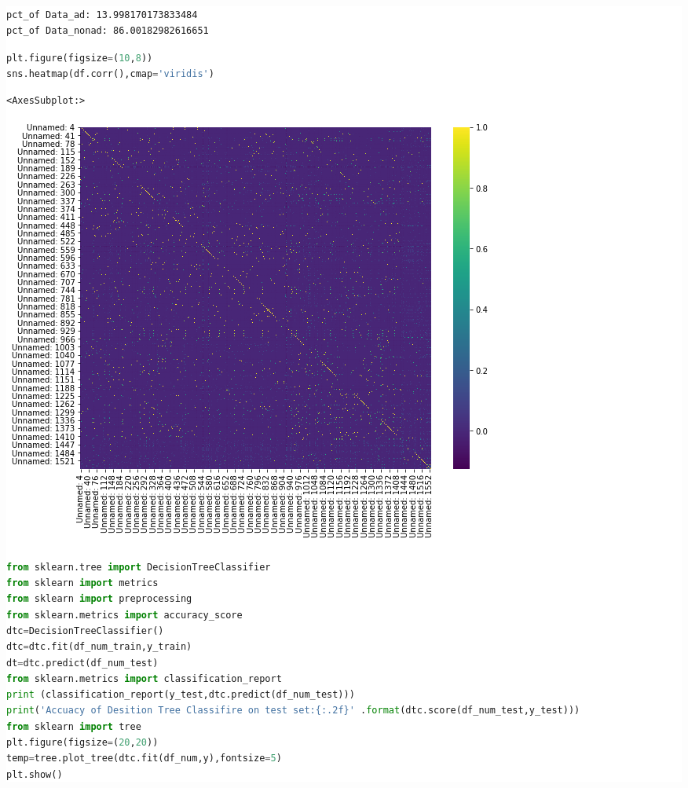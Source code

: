 
    pct_of Data_ad: 13.998170173833484
    pct_of Data_nonad: 86.00182982616651
    


```python
plt.figure(figsize=(10,8))
sns.heatmap(df.corr(),cmap='viridis')
```




    <AxesSubplot:>




![png](output_8_1.png)



```python
from sklearn.tree import DecisionTreeClassifier
from sklearn import metrics
from sklearn import preprocessing
from sklearn.metrics import accuracy_score
dtc=DecisionTreeClassifier()
dtc=dtc.fit(df_num_train,y_train)
dt=dtc.predict(df_num_test)
from sklearn.metrics import classification_report
print (classification_report(y_test,dtc.predict(df_num_test)))
print('Accuacy of Desition Tree Classifire on test set:{:.2f}' .format(dtc.score(df_num_test,y_test)))
from sklearn import tree
plt.figure(figsize=(20,20))
temp=tree.plot_tree(dtc.fit(df_num,y),fontsize=5)
plt.show()
```
